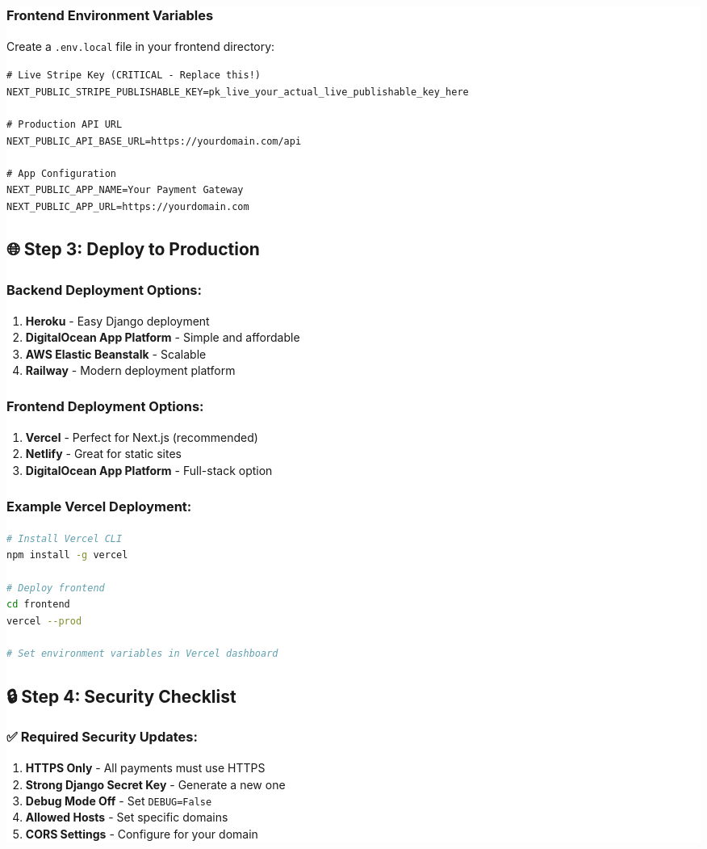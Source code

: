 ### Frontend Environment Variables
Create a `.env.local` file in your frontend directory:

```env
# Live Stripe Key (CRITICAL - Replace this!)
NEXT_PUBLIC_STRIPE_PUBLISHABLE_KEY=pk_live_your_actual_live_publishable_key_here

# Production API URL
NEXT_PUBLIC_API_BASE_URL=https://yourdomain.com/api

# App Configuration
NEXT_PUBLIC_APP_NAME=Your Payment Gateway
NEXT_PUBLIC_APP_URL=https://yourdomain.com
```

## 🌐 Step 3: Deploy to Production

### Backend Deployment Options:
1. **Heroku** - Easy Django deployment
2. **DigitalOcean App Platform** - Simple and affordable
3. **AWS Elastic Beanstalk** - Scalable
4. **Railway** - Modern deployment platform

### Frontend Deployment Options:
1. **Vercel** - Perfect for Next.js (recommended)
2. **Netlify** - Great for static sites
3. **DigitalOcean App Platform** - Full-stack option

### Example Vercel Deployment:
```bash
# Install Vercel CLI
npm install -g vercel

# Deploy frontend
cd frontend
vercel --prod

# Set environment variables in Vercel dashboard
```

## 🔒 Step 4: Security Checklist

### ✅ Required Security Updates:

1. **HTTPS Only** - All payments must use HTTPS
2. **Strong Django Secret Key** - Generate a new one
3. **Debug Mode Off** - Set `DEBUG=False`
4. **Allowed Hosts** - Set specific domains
5. **CORS Settings** - Configure for your domain
